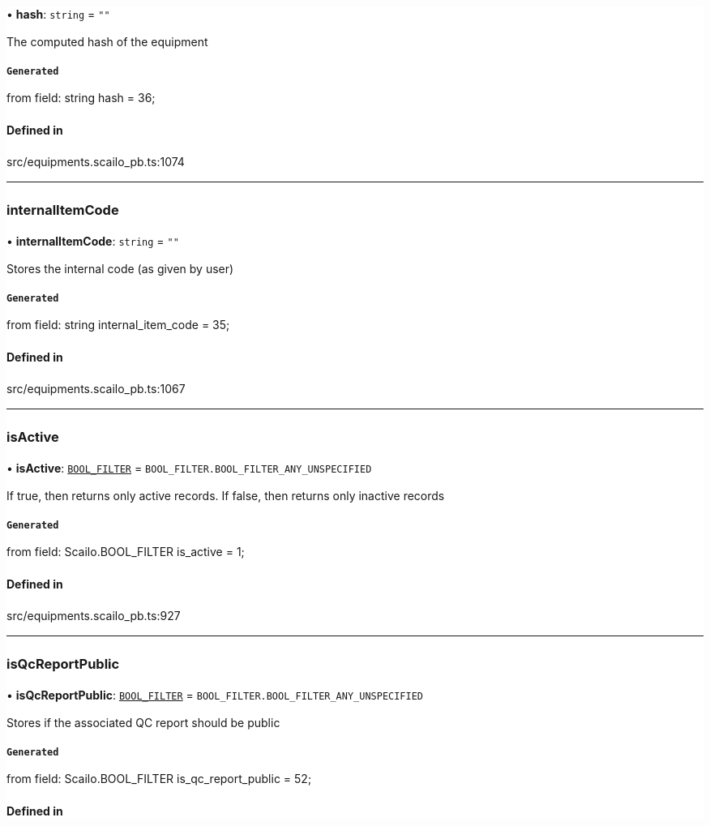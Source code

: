 • **hash**: `string` = `""`

The computed hash of the equipment

**`Generated`**

from field: string hash = 36;

#### Defined in

src/equipments.scailo_pb.ts:1074

___

### internalItemCode

• **internalItemCode**: `string` = `""`

Stores the internal code (as given by user)

**`Generated`**

from field: string internal_item_code = 35;

#### Defined in

src/equipments.scailo_pb.ts:1067

___

### isActive

• **isActive**: [`BOOL_FILTER`](../enums/BOOL_FILTER.md) = `BOOL_FILTER.BOOL_FILTER_ANY_UNSPECIFIED`

If true, then returns only active records. If false, then returns only inactive records

**`Generated`**

from field: Scailo.BOOL_FILTER is_active = 1;

#### Defined in

src/equipments.scailo_pb.ts:927

___

### isQcReportPublic

• **isQcReportPublic**: [`BOOL_FILTER`](../enums/BOOL_FILTER.md) = `BOOL_FILTER.BOOL_FILTER_ANY_UNSPECIFIED`

Stores if the associated QC report should be public

**`Generated`**

from field: Scailo.BOOL_FILTER is_qc_report_public = 52;

#### Defined in
